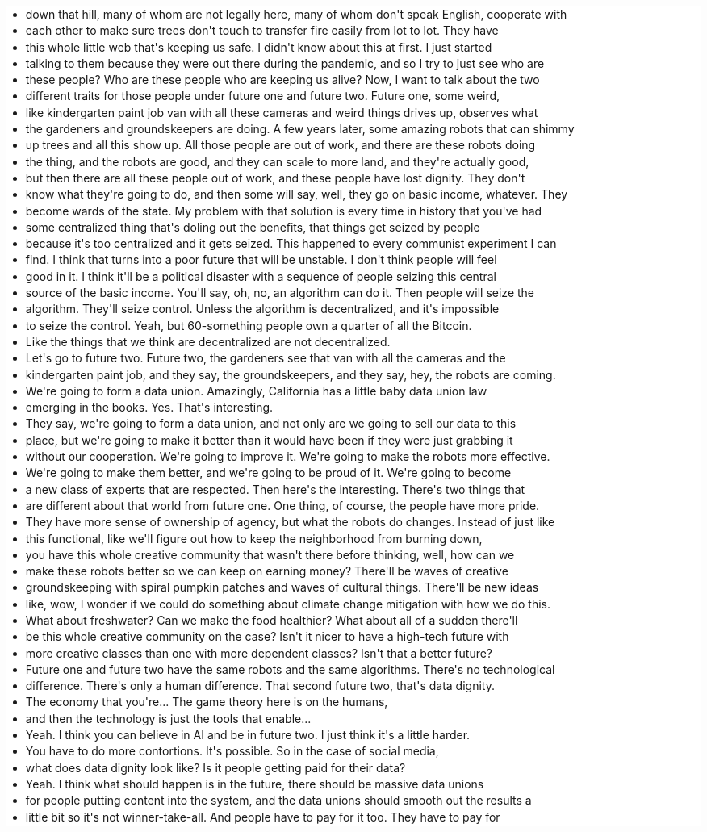 *  down that hill, many of whom are not legally here, many of whom don't speak English, cooperate with
*  each other to make sure trees don't touch to transfer fire easily from lot to lot. They have
*  this whole little web that's keeping us safe. I didn't know about this at first. I just started
*  talking to them because they were out there during the pandemic, and so I try to just see who are
*  these people? Who are these people who are keeping us alive? Now, I want to talk about the two
*  different traits for those people under future one and future two. Future one, some weird,
*  like kindergarten paint job van with all these cameras and weird things drives up, observes what
*  the gardeners and groundskeepers are doing. A few years later, some amazing robots that can shimmy
*  up trees and all this show up. All those people are out of work, and there are these robots doing
*  the thing, and the robots are good, and they can scale to more land, and they're actually good,
*  but then there are all these people out of work, and these people have lost dignity. They don't
*  know what they're going to do, and then some will say, well, they go on basic income, whatever. They
*  become wards of the state. My problem with that solution is every time in history that you've had
*  some centralized thing that's doling out the benefits, that things get seized by people
*  because it's too centralized and it gets seized. This happened to every communist experiment I can
*  find. I think that turns into a poor future that will be unstable. I don't think people will feel
*  good in it. I think it'll be a political disaster with a sequence of people seizing this central
*  source of the basic income. You'll say, oh, no, an algorithm can do it. Then people will seize the
*  algorithm. They'll seize control. Unless the algorithm is decentralized, and it's impossible
*  to seize the control. Yeah, but 60-something people own a quarter of all the Bitcoin.
*  Like the things that we think are decentralized are not decentralized.
*  Let's go to future two. Future two, the gardeners see that van with all the cameras and the
*  kindergarten paint job, and they say, the groundskeepers, and they say, hey, the robots are coming.
*  We're going to form a data union. Amazingly, California has a little baby data union law
*  emerging in the books. Yes. That's interesting.
*  They say, we're going to form a data union, and not only are we going to sell our data to this
*  place, but we're going to make it better than it would have been if they were just grabbing it
*  without our cooperation. We're going to improve it. We're going to make the robots more effective.
*  We're going to make them better, and we're going to be proud of it. We're going to become
*  a new class of experts that are respected. Then here's the interesting. There's two things that
*  are different about that world from future one. One thing, of course, the people have more pride.
*  They have more sense of ownership of agency, but what the robots do changes. Instead of just like
*  this functional, like we'll figure out how to keep the neighborhood from burning down,
*  you have this whole creative community that wasn't there before thinking, well, how can we
*  make these robots better so we can keep on earning money? There'll be waves of creative
*  groundskeeping with spiral pumpkin patches and waves of cultural things. There'll be new ideas
*  like, wow, I wonder if we could do something about climate change mitigation with how we do this.
*  What about freshwater? Can we make the food healthier? What about all of a sudden there'll
*  be this whole creative community on the case? Isn't it nicer to have a high-tech future with
*  more creative classes than one with more dependent classes? Isn't that a better future?
*  Future one and future two have the same robots and the same algorithms. There's no technological
*  difference. There's only a human difference. That second future two, that's data dignity.
*  The economy that you're... The game theory here is on the humans,
*  and then the technology is just the tools that enable...
*  Yeah. I think you can believe in AI and be in future two. I just think it's a little harder.
*  You have to do more contortions. It's possible. So in the case of social media,
*  what does data dignity look like? Is it people getting paid for their data?
*  Yeah. I think what should happen is in the future, there should be massive data unions
*  for people putting content into the system, and the data unions should smooth out the results a
*  little bit so it's not winner-take-all. And people have to pay for it too. They have to pay for